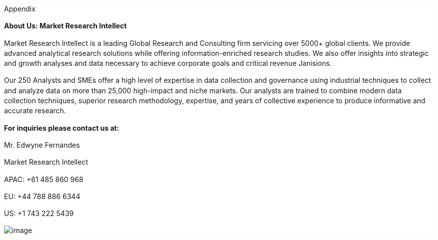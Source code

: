 Appendix</span></em></p><p><strong><span class="font-[700]">About Us: Market Research Intellect</span></strong></p><p><span class="">Market Research Intellect is a leading Global Research and Consulting firm servicing over 5000+ global clients. We provide advanced analytical research solutions while offering information-enriched research studies.&nbsp;</span>We also offer insights into strategic and growth analyses and data necessary to achieve corporate goals and critical revenue Janisions.</p><p><span class="">Our 250 Analysts and SMEs offer a high level of expertise in data collection and governance using industrial techniques to collect and analyze data on more than 25,000 high-impact and niche markets. Our analysts are trained to combine modern data collection techniques, superior research methodology, expertise, and years of collective experience to produce informative and accurate research.</span></p><p><strong>For inquiries please contact us at:</strong></p><p>Mr. Edwyne Fernandes</p><p>Market Research Intellect</p><p>APAC: +61 485 860 968</p><p>EU: +44 788 886 6344</p><p>US: +1 743 222 5439</p>
![image](https://github.com/user-attachments/assets/11a3a5f2-680e-488f-afff-dd87e7151063)
